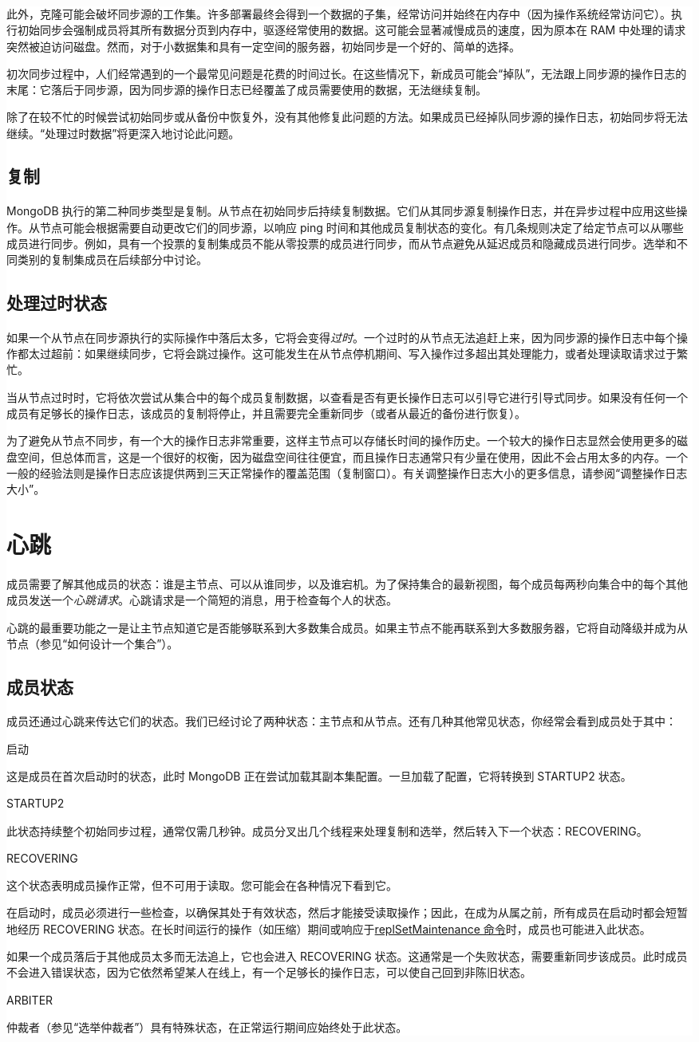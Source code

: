 此外，克隆可能会破坏同步源的工作集。许多部署最终会得到一个数据的子集，经常访问并始终在内存中（因为操作系统经常访问它）。执行初始同步会强制成员将其所有数据分页到内存中，驱逐经常使用的数据。这可能会显著减慢成员的速度，因为原本在 RAM 中处理的请求突然被迫访问磁盘。然而，对于小数据集和具有一定空间的服务器，初始同步是一个好的、简单的选择。

初次同步过程中，人们经常遇到的一个最常见问题是花费的时间过长。在这些情况下，新成员可能会“掉队”，无法跟上同步源的操作日志的末尾：它落后于同步源，因为同步源的操作日志已经覆盖了成员需要使用的数据，无法继续复制。

除了在较不忙的时候尝试初始同步或从备份中恢复外，没有其他修复此问题的方法。如果成员已经掉队同步源的操作日志，初始同步将无法继续。“处理过时数据”将更深入地讨论此问题。

## 复制

MongoDB 执行的第二种同步类型是复制。从节点在初始同步后持续复制数据。它们从其同步源复制操作日志，并在异步过程中应用这些操作。从节点可能会根据需要自动更改它们的同步源，以响应 ping 时间和其他成员复制状态的变化。有几条规则决定了给定节点可以从哪些成员进行同步。例如，具有一个投票的复制集成员不能从零投票的成员进行同步，而从节点避免从延迟成员和隐藏成员进行同步。选举和不同类别的复制集成员在后续部分中讨论。

## 处理过时状态

如果一个从节点在同步源执行的实际操作中落后太多，它将会变得*过时*。一个过时的从节点无法追赶上来，因为同步源的操作日志中每个操作都太过超前：如果继续同步，它将会跳过操作。这可能发生在从节点停机期间、写入操作过多超出其处理能力，或者处理读取请求过于繁忙。

当从节点过时时，它将依次尝试从集合中的每个成员复制数据，以查看是否有更长操作日志可以引导它进行引导式同步。如果没有任何一个成员有足够长的操作日志，该成员的复制将停止，并且需要完全重新同步（或者从最近的备份进行恢复）。

为了避免从节点不同步，有一个大的操作日志非常重要，这样主节点可以存储长时间的操作历史。一个较大的操作日志显然会使用更多的磁盘空间，但总体而言，这是一个很好的权衡，因为磁盘空间往往便宜，而且操作日志通常只有少量在使用，因此不会占用太多的内存。一个一般的经验法则是操作日志应该提供两到三天正常操作的覆盖范围（复制窗口）。有关调整操作日志大小的更多信息，请参阅“调整操作日志大小”。

# 心跳

成员需要了解其他成员的状态：谁是主节点、可以从谁同步，以及谁宕机。为了保持集合的最新视图，每个成员每两秒向集合中的每个其他成员发送一个*心跳请求*。心跳请求是一个简短的消息，用于检查每个人的状态。

心跳的最重要功能之一是让主节点知道它是否能够联系到大多数集合成员。如果主节点不能再联系到大多数服务器，它将自动降级并成为从节点（参见“如何设计一个集合”）。

## 成员状态

成员还通过心跳来传达它们的状态。我们已经讨论了两种状态：主节点和从节点。还有几种其他常见状态，你经常会看到成员处于其中：

启动

这是成员在首次启动时的状态，此时 MongoDB 正在尝试加载其副本集配置。一旦加载了配置，它将转换到 STARTUP2 状态。

STARTUP2

此状态持续整个初始同步过程，通常仅需几秒钟。成员分叉出几个线程来处理复制和选举，然后转入下一个状态：RECOVERING。

RECOVERING

这个状态表明成员操作正常，但不可用于读取。您可能会在各种情况下看到它。

在启动时，成员必须进行一些检查，以确保其处于有效状态，然后才能接受读取操作；因此，在成为从属之前，所有成员在启动时都会短暂地经历 RECOVERING 状态。在长时间运行的操作（如压缩）期间或响应于[replSetMaintenance 命令](https://oreil.ly/6mJu-)时，成员也可能进入此状态。

如果一个成员落后于其他成员太多而无法追上，它也会进入 RECOVERING 状态。这通常是一个失败状态，需要重新同步该成员。此时成员不会进入错误状态，因为它依然希望某人在线上，有一个足够长的操作日志，可以使自己回到非陈旧状态。

ARBITER

仲裁者（参见“选举仲裁者”）具有特殊状态，在正常运行期间应始终处于此状态。
